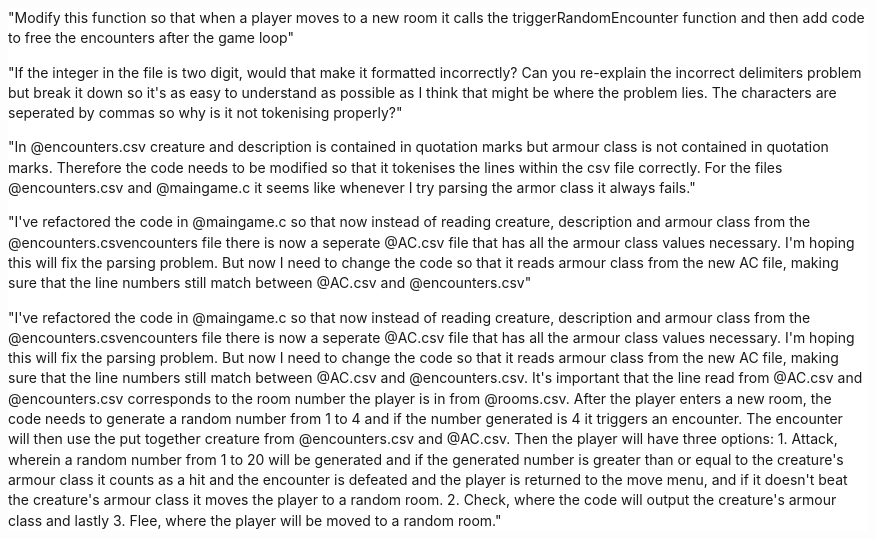 "Modify this function so that when a player moves to a new room it calls the triggerRandomEncounter function and then add code to free the encounters after the game loop"

"If the integer in the file is two digit, would that make it formatted incorrectly?
Can you re-explain the incorrect delimiters problem but break it down so it's as easy to understand as possible as I think that might be where the problem lies.
The characters are seperated by commas so why is it not tokenising properly?"

"In @encounters.csv creature and description is contained in quotation marks but armour class is not contained in quotation marks. Therefore the code needs to be modified so that it tokenises the lines within the csv file correctly.
For the files @encounters.csv and @maingame.c it seems like whenever I try parsing the armor class it always fails."

"I've refactored the code in @maingame.c so that now instead of reading creature, description and armour class from the @encounters.csvencounters file there is now a seperate @AC.csv file that has all the armour class values necessary. I'm hoping this will fix the parsing problem. But now I need to change the code so that it reads armour class from the new AC file, making sure that the line numbers still match between @AC.csv and @encounters.csv"

"I've refactored the code in @maingame.c so that now instead of reading creature, description and armour class from the @encounters.csvencounters file there is now a seperate @AC.csv file that has all the armour class values necessary. I'm hoping this will fix the parsing problem. But now I need to change the code so that it reads armour class from the new AC file, making sure that the line numbers still match between @AC.csv and @encounters.csv. It's important that the line read from @AC.csv and @encounters.csv  corresponds to the room number the player is in from @rooms.csv.  After the player enters a new room, the code needs to generate a random number from 1 to 4 and if the number generated is 4 it triggers an encounter. The encounter will then use the put together creature from @encounters.csv and @AC.csv. Then the player will have three options: 1. Attack, wherein a random number from 1 to 20 will be generated and if the generated number is greater than or equal to the creature's armour class it counts as a hit and the encounter is defeated and the player is returned to the move menu, and if it doesn't beat the creature's armour class it moves the player to a random room. 2. Check, where the code will output the creature's armour class and lastly 3. Flee, where the player will be moved to a random room."
